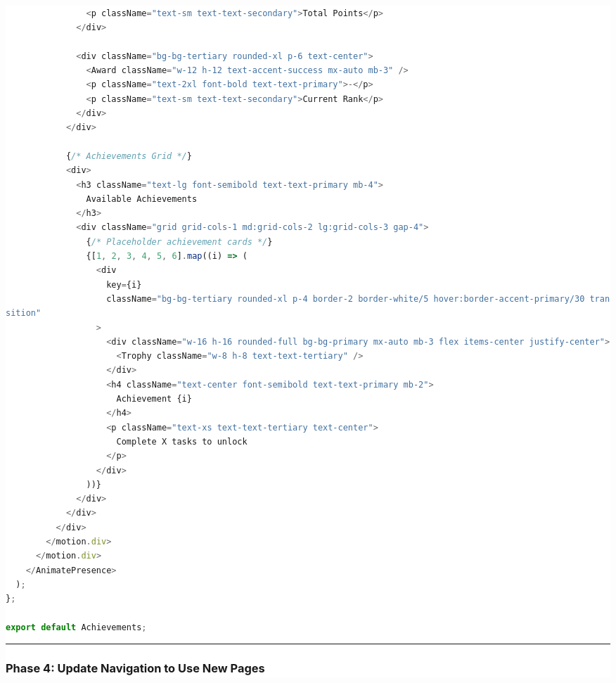 ```typescript
                <p className="text-sm text-text-secondary">Total Points</p>
              </div>
              
              <div className="bg-bg-tertiary rounded-xl p-6 text-center">
                <Award className="w-12 h-12 text-accent-success mx-auto mb-3" />
                <p className="text-2xl font-bold text-text-primary">-</p>
                <p className="text-sm text-text-secondary">Current Rank</p>
              </div>
            </div>

            {/* Achievements Grid */}
            <div>
              <h3 className="text-lg font-semibold text-text-primary mb-4">
                Available Achievements
              </h3>
              <div className="grid grid-cols-1 md:grid-cols-2 lg:grid-cols-3 gap-4">
                {/* Placeholder achievement cards */}
                {[1, 2, 3, 4, 5, 6].map((i) => (
                  <div
                    key={i}
                    className="bg-bg-tertiary rounded-xl p-4 border-2 border-white/5 hover:border-accent-primary/30 transition"
                  >
                    <div className="w-16 h-16 rounded-full bg-bg-primary mx-auto mb-3 flex items-center justify-center">
                      <Trophy className="w-8 h-8 text-text-tertiary" />
                    </div>
                    <h4 className="text-center font-semibold text-text-primary mb-2">
                      Achievement {i}
                    </h4>
                    <p className="text-xs text-text-tertiary text-center">
                      Complete X tasks to unlock
                    </p>
                  </div>
                ))}
              </div>
            </div>
          </div>
        </motion.div>
      </motion.div>
    </AnimatePresence>
  );
};

export default Achievements;
```

---

### Phase 4: Update Navigation to Use New Pages
